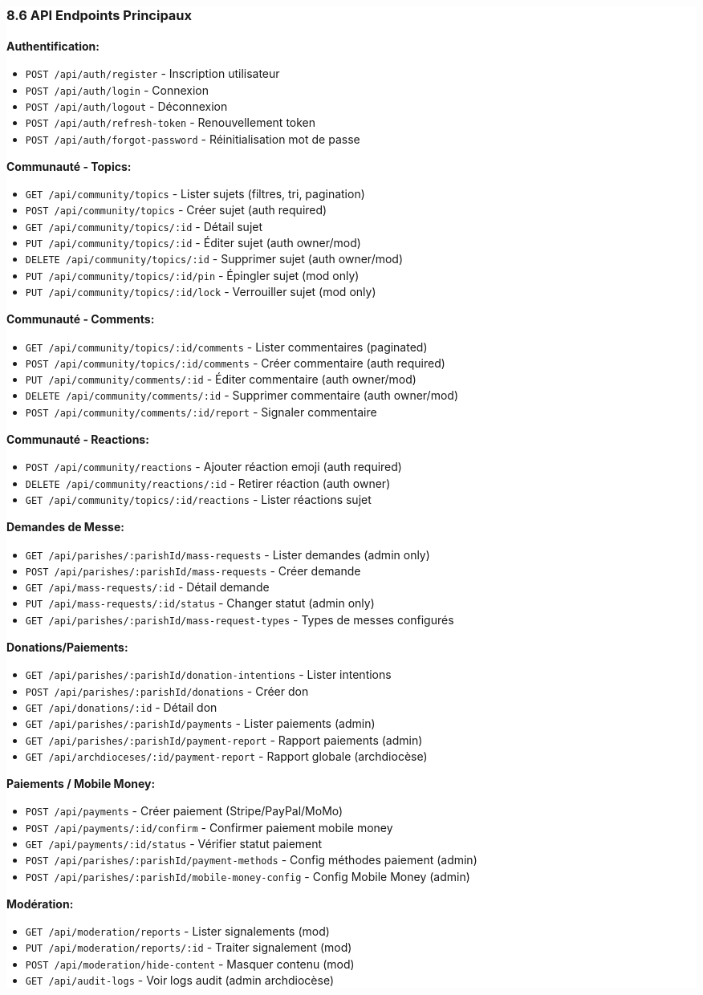 ### 8.6 API Endpoints Principaux

**Authentification:**
- `POST /api/auth/register` - Inscription utilisateur
- `POST /api/auth/login` - Connexion
- `POST /api/auth/logout` - Déconnexion
- `POST /api/auth/refresh-token` - Renouvellement token
- `POST /api/auth/forgot-password` - Réinitialisation mot de passe

**Communauté - Topics:**
- `GET /api/community/topics` - Lister sujets (filtres, tri, pagination)
- `POST /api/community/topics` - Créer sujet (auth required)
- `GET /api/community/topics/:id` - Détail sujet
- `PUT /api/community/topics/:id` - Éditer sujet (auth owner/mod)
- `DELETE /api/community/topics/:id` - Supprimer sujet (auth owner/mod)
- `PUT /api/community/topics/:id/pin` - Épingler sujet (mod only)
- `PUT /api/community/topics/:id/lock` - Verrouiller sujet (mod only)

**Communauté - Comments:**
- `GET /api/community/topics/:id/comments` - Lister commentaires (paginated)
- `POST /api/community/topics/:id/comments` - Créer commentaire (auth required)
- `PUT /api/community/comments/:id` - Éditer commentaire (auth owner/mod)
- `DELETE /api/community/comments/:id` - Supprimer commentaire (auth owner/mod)
- `POST /api/community/comments/:id/report` - Signaler commentaire

**Communauté - Reactions:**
- `POST /api/community/reactions` - Ajouter réaction emoji (auth required)
- `DELETE /api/community/reactions/:id` - Retirer réaction (auth owner)
- `GET /api/community/topics/:id/reactions` - Lister réactions sujet

**Demandes de Messe:**
- `GET /api/parishes/:parishId/mass-requests` - Lister demandes (admin only)
- `POST /api/parishes/:parishId/mass-requests` - Créer demande
- `GET /api/mass-requests/:id` - Détail demande
- `PUT /api/mass-requests/:id/status` - Changer statut (admin only)
- `GET /api/parishes/:parishId/mass-request-types` - Types de messes configurés

**Donations/Paiements:**
- `GET /api/parishes/:parishId/donation-intentions` - Lister intentions
- `POST /api/parishes/:parishId/donations` - Créer don
- `GET /api/donations/:id` - Détail don
- `GET /api/parishes/:parishId/payments` - Lister paiements (admin)
- `GET /api/parishes/:parishId/payment-report` - Rapport paiements (admin)
- `GET /api/archdioceses/:id/payment-report` - Rapport globale (archdiocèse)

**Paiements / Mobile Money:**
- `POST /api/payments` - Créer paiement (Stripe/PayPal/MoMo)
- `POST /api/payments/:id/confirm` - Confirmer paiement mobile money
- `GET /api/payments/:id/status` - Vérifier statut paiement
- `POST /api/parishes/:parishId/payment-methods` - Config méthodes paiement (admin)
- `POST /api/parishes/:parishId/mobile-money-config` - Config Mobile Money (admin)

**Modération:**
- `GET /api/moderation/reports` - Lister signalements (mod)
- `PUT /api/moderation/reports/:id` - Traiter signalement (mod)
- `POST /api/moderation/hide-content` - Masquer contenu (mod)
- `GET /api/audit-logs` - Voir logs audit (admin archdiocèse)
